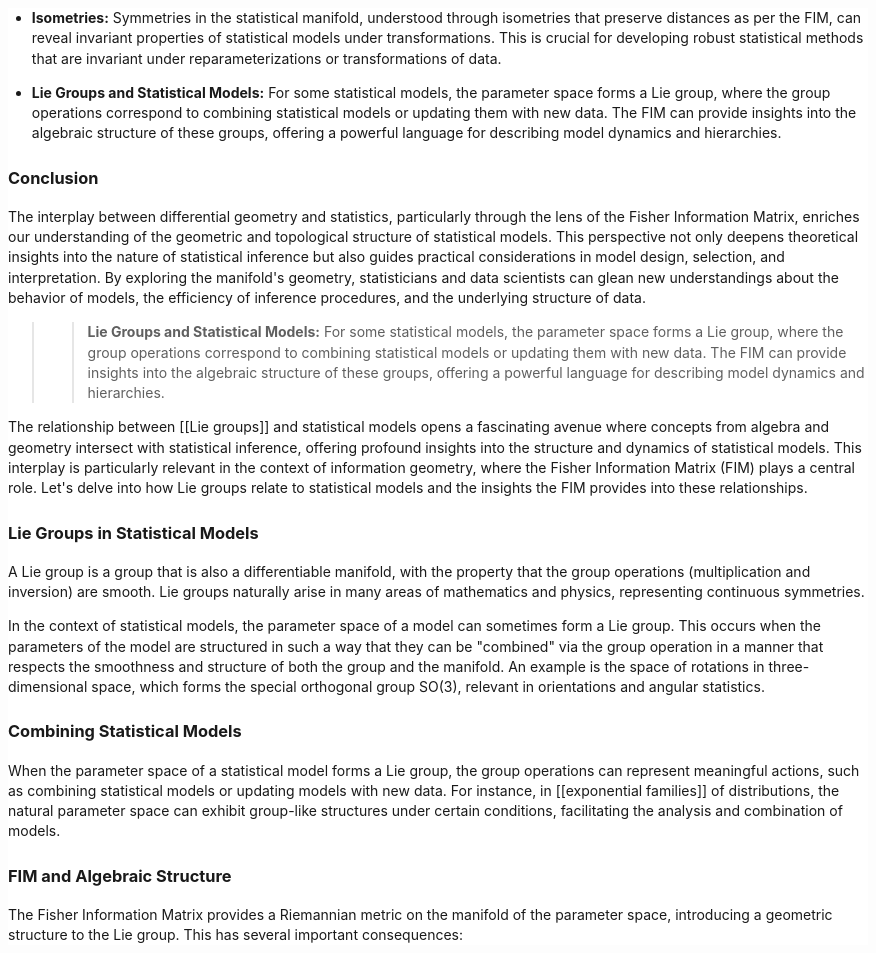 - **Isometries:** Symmetries in the statistical manifold, understood through isometries that preserve distances as per the FIM, can reveal invariant properties of statistical models under transformations. This is crucial for developing robust statistical methods that are invariant under reparameterizations or transformations of data.

- **Lie Groups and Statistical Models:** For some statistical models, the parameter space forms a Lie group, where the group operations correspond to combining statistical models or updating them with new data. The FIM can provide insights into the algebraic structure of these groups, offering a powerful language for describing model dynamics and hierarchies.

### Conclusion

The interplay between differential geometry and statistics, particularly through the lens of the Fisher Information Matrix, enriches our understanding of the geometric and topological structure of statistical models. This perspective not only deepens theoretical insights into the nature of statistical inference but also guides practical considerations in model design, selection, and interpretation. By exploring the manifold's geometry, statisticians and data scientists can glean new understandings about the behavior of models, the efficiency of inference procedures, and the underlying structure of data.

>>**Lie Groups and Statistical Models:** For some statistical models, the parameter space forms a Lie group, where the group operations correspond to combining statistical models or updating them with new data. The FIM can provide insights into the algebraic structure of these groups, offering a powerful language for describing model dynamics and hierarchies.

The relationship between [[Lie groups]] and statistical models opens a fascinating avenue where concepts from algebra and geometry intersect with statistical inference, offering profound insights into the structure and dynamics of statistical models. This interplay is particularly relevant in the context of information geometry, where the Fisher Information Matrix (FIM) plays a central role. Let's delve into how Lie groups relate to statistical models and the insights the FIM provides into these relationships.

### Lie Groups in Statistical Models

A Lie group is a group that is also a differentiable manifold, with the property that the group operations (multiplication and inversion) are smooth. Lie groups naturally arise in many areas of mathematics and physics, representing continuous symmetries.

In the context of statistical models, the parameter space of a model can sometimes form a Lie group. This occurs when the parameters of the model are structured in such a way that they can be "combined" via the group operation in a manner that respects the smoothness and structure of both the group and the manifold. An example is the space of rotations in three-dimensional space, which forms the special orthogonal group SO(3), relevant in orientations and angular statistics.

### Combining Statistical Models

When the parameter space of a statistical model forms a Lie group, the group operations can represent meaningful actions, such as combining statistical models or updating models with new data. For instance, in [[exponential families]] of distributions, the natural parameter space can exhibit group-like structures under certain conditions, facilitating the analysis and combination of models.

### FIM and Algebraic Structure

The Fisher Information Matrix provides a Riemannian metric on the manifold of the parameter space, introducing a geometric structure to the Lie group. This has several important consequences:
